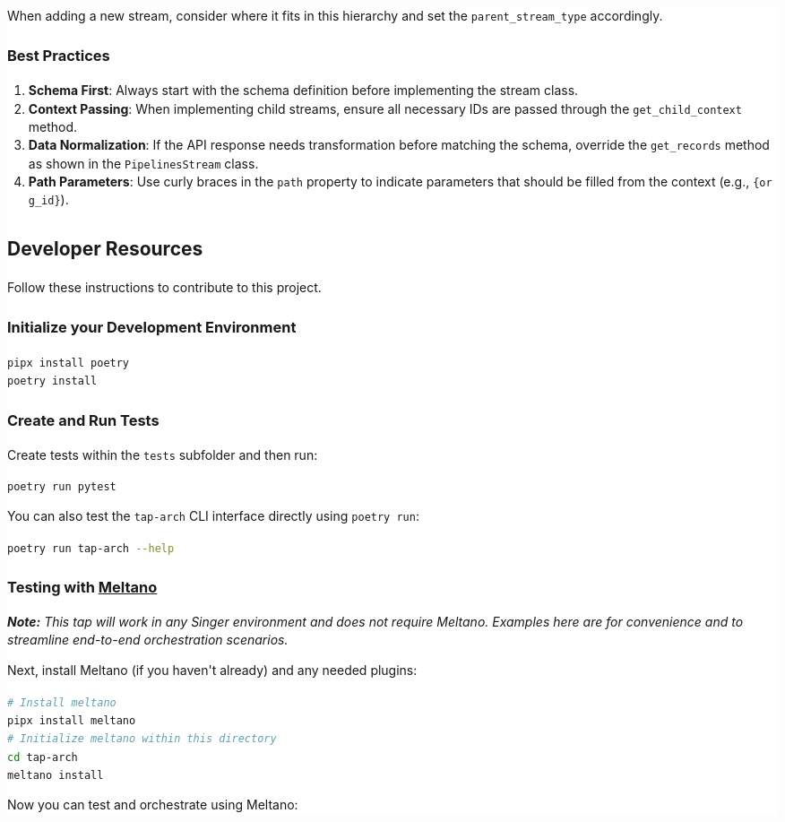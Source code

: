 When adding a new stream, consider where it fits in this hierarchy and set the `parent_stream_type` accordingly.

### Best Practices

1. **Schema First**: Always start with the schema definition before implementing the stream class.
2. **Context Passing**: When implementing child streams, ensure all necessary IDs are passed through the `get_child_context` method.
3. **Data Normalization**: If the API response needs transformation before matching the schema, override the `get_records` method as shown in the `PipelinesStream` class.
4. **Path Parameters**: Use curly braces in the `path` property to indicate parameters that should be filled from the context (e.g., `{org_id}`).

## Developer Resources

Follow these instructions to contribute to this project.

### Initialize your Development Environment

```bash
pipx install poetry
poetry install
```

### Create and Run Tests

Create tests within the `tests` subfolder and
then run:

```bash
poetry run pytest
```

You can also test the `tap-arch` CLI interface directly using `poetry run`:

```bash
poetry run tap-arch --help
```

### Testing with [Meltano](https://www.meltano.com)

_**Note:** This tap will work in any Singer environment and does not require Meltano.
Examples here are for convenience and to streamline end-to-end orchestration scenarios._

Next, install Meltano (if you haven't already) and any needed plugins:

```bash
# Install meltano
pipx install meltano
# Initialize meltano within this directory
cd tap-arch
meltano install
```

Now you can test and orchestrate using Meltano:
